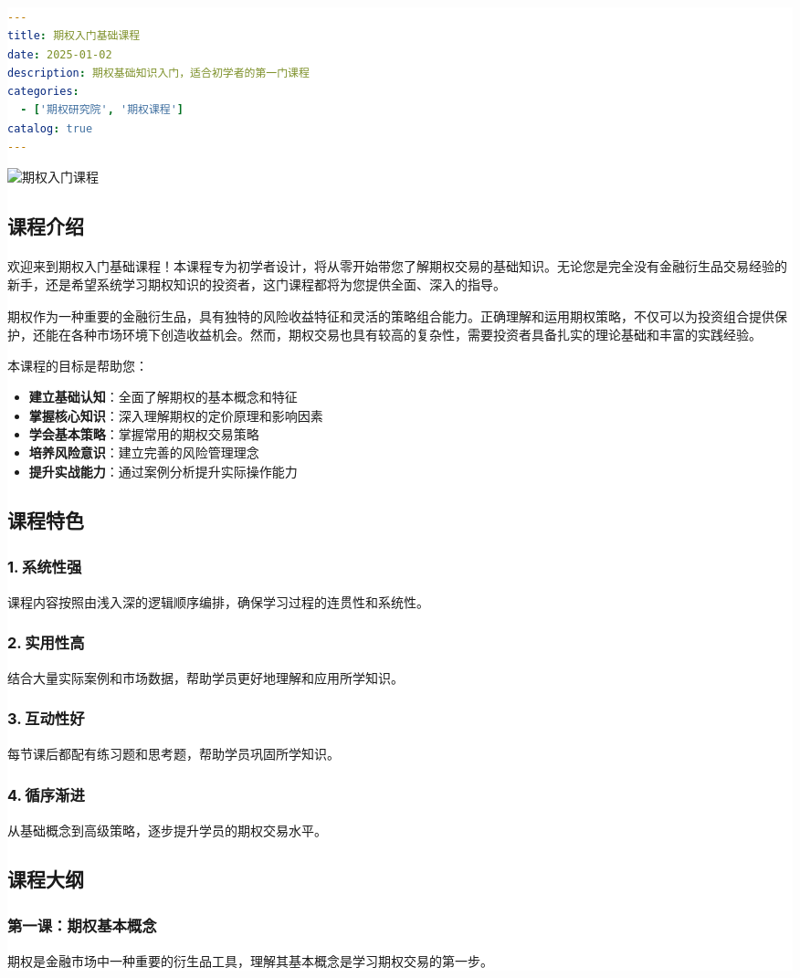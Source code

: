 ```yaml
---
title: 期权入门基础课程
date: 2025-01-02
description: 期权基础知识入门，适合初学者的第一门课程
categories:
  - ['期权研究院', '期权课程']
catalog: true
---
```


![期权入门课程](/img/articles/12.webp)

## 课程介绍

欢迎来到期权入门基础课程！本课程专为初学者设计，将从零开始带您了解期权交易的基础知识。无论您是完全没有金融衍生品交易经验的新手，还是希望系统学习期权知识的投资者，这门课程都将为您提供全面、深入的指导。

期权作为一种重要的金融衍生品，具有独特的风险收益特征和灵活的策略组合能力。正确理解和运用期权策略，不仅可以为投资组合提供保护，还能在各种市场环境下创造收益机会。然而，期权交易也具有较高的复杂性，需要投资者具备扎实的理论基础和丰富的实践经验。

本课程的目标是帮助您：

- **建立基础认知**：全面了解期权的基本概念和特征
- **掌握核心知识**：深入理解期权的定价原理和影响因素
- **学会基本策略**：掌握常用的期权交易策略
- **培养风险意识**：建立完善的风险管理理念
- **提升实战能力**：通过案例分析提升实际操作能力

## 课程特色

### 1. 系统性强

课程内容按照由浅入深的逻辑顺序编排，确保学习过程的连贯性和系统性。

### 2. 实用性高

结合大量实际案例和市场数据，帮助学员更好地理解和应用所学知识。

### 3. 互动性好

每节课后都配有练习题和思考题，帮助学员巩固所学知识。

### 4. 循序渐进

从基础概念到高级策略，逐步提升学员的期权交易水平。

## 课程大纲

### 第一课：期权基本概念

期权是金融市场中一种重要的衍生品工具，理解其基本概念是学习期权交易的第一步。
